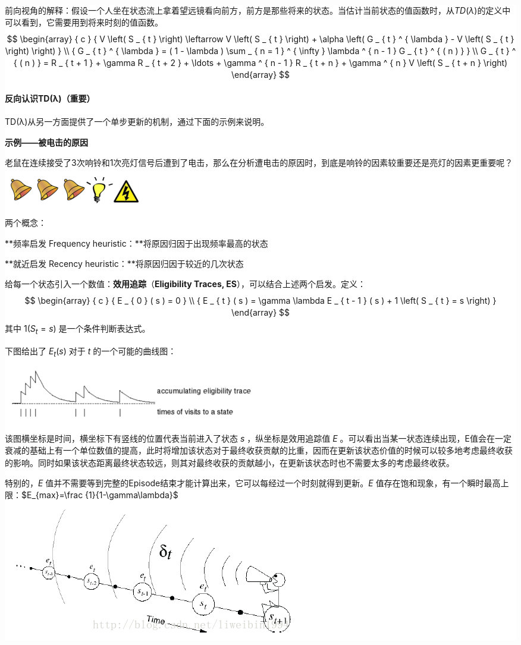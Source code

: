 前向视角的解释：假设一个人坐在状态流上拿着望远镜看向前方，前方是那些将来的状态。当估计当前状态的值函数时，从$TD(λ)$的定义中可以看到，它需要用到将来时刻的值函数。
$$
\begin{array} { c } { V \left( S _ { t } \right) \leftarrow V \left( S _ { t } \right) + \alpha \left( G _ { t } ^ { \lambda } - V \left( S _ { t } \right) \right) } \\ 
{ G _ { t } ^ { \lambda } = ( 1 - \lambda ) \sum _ { n = 1 } ^ { \infty } \lambda ^ { n - 1 } G _ { t } ^ { ( n ) } } \\ 
G _ { t } ^ { ( n ) } = R _ { t + 1 } + \gamma R _ { t + 2 } + \ldots + \gamma ^ { n - 1 } R _ { t + n } + \gamma ^ { n } V \left( S _ { t + n } \right)
\end{array}
$$

#### 反向认识TD(λ)（重要）

TD(λ)从另一方面提供了一个单步更新的机制，通过下面的示例来说明。



**示例——被电击的原因**

老鼠在连续接受了3次响铃和1次亮灯信号后遭到了电击，那么在分析遭电击的原因时，到底是响铃的因素较重要还是亮灯的因素更重要呢？

![tdn5](强化学习基础4——基于无模型的强化学习方法/tdn5.png)

两个概念：

**频率启发 Frequency heuristic：**将原因归因于出现频率最高的状态

**就近启发 Recency heuristic：**将原因归因于较近的几次状态

给每一个状态引入一个数值：**效用追踪**（**Eligibility Traces, ES**），可以结合上述两个启发。定义：
$$
\begin{array} { c } { E _ { 0 } ( s ) = 0 } \\ { E _ { t } ( s ) = \gamma \lambda E _ { t - 1 } ( s ) + 1 \left( S _ { t } = s \right) } \end{array}
$$
其中 $1 \left( S _ { t } = s \right)$ 是一个条件判断表达式。

下图给出了 $E_t(s)$  对于 $t$  的一个可能的曲线图：

![tdn6](强化学习基础4——基于无模型的强化学习方法/tdn6.png)

该图横坐标是时间，横坐标下有竖线的位置代表当前进入了状态 $s$  ，纵坐标是效用追踪值 $E$  。可以看出当某一状态连续出现，E值会在一定衰减的基础上有一个单位数值的提高，此时将增加该状态对于最终收获贡献的比重，因而在更新该状态价值的时候可以较多地考虑最终收获的影响。同时如果该状态距离最终状态较远，则其对最终收获的贡献越小，在更新该状态时也不需要太多的考虑最终收获。

特别的，$E$  值并不需要等到完整的Episode结束才能计算出来，它可以每经过一个时刻就得到更新。$E$  值存在饱和现象，有一个瞬时最高上限：$E_{max}=\frac {1}{1-\gamma\lambda}$ 



![tdn_backward](强化学习基础4——基于无模型的强化学习方法/tdn_backward.png)
